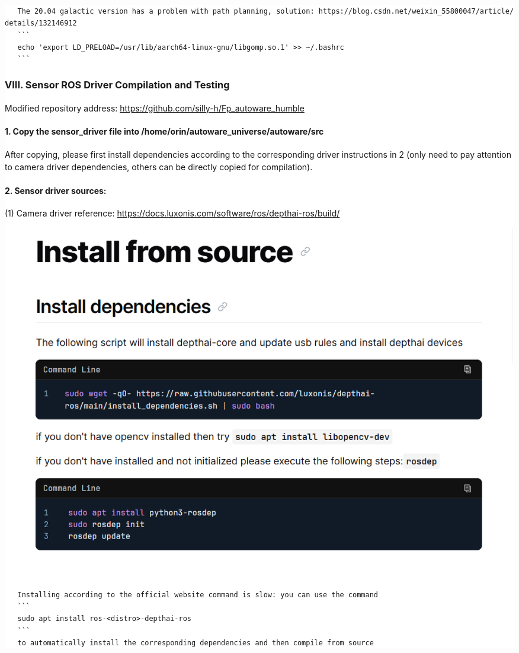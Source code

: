        The 20.04 galactic version has a problem with path planning, solution: https://blog.csdn.net/weixin_55800047/article/details/132146912
       ```
       echo 'export LD_PRELOAD=/usr/lib/aarch64-linux-gnu/libgomp.so.1' >> ~/.bashrc
       ```

### VIII. Sensor ROS Driver Compilation and Testing

Modified repository address: https://github.com/silly-h/Fp_autoware_humble

#### 1. Copy the sensor_driver file into /home/orin/autoware_universe/autoware/src
   After copying, please first install dependencies according to the corresponding driver instructions in 2 (only need to pay attention to camera driver dependencies, others can be directly copied for compilation).

#### 2. Sensor driver sources:
   (1) Camera driver reference: https://docs.luxonis.com/software/ros/depthai-ros/build/

   ![](./images/18.jpg)
   
       Installing according to the official website command is slow: you can use the command
       ```
       sudo apt install ros-<distro>-depthai-ros
       ```
       to automatically install the corresponding dependencies and then compile from source
